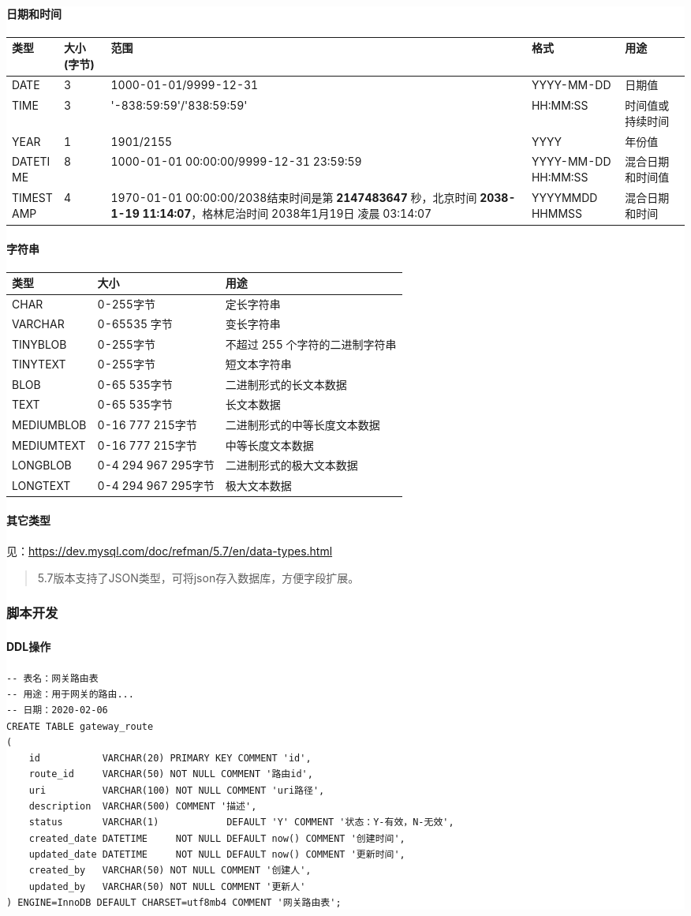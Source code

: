 #### 日期和时间 

| 类型      | 大小 (字节) | 范围                                                         | 格式                | 用途             |
| :-------- | :---------- | :----------------------------------------------------------- | :------------------ | :--------------- |
| DATE      | 3           | 1000-01-01/9999-12-31                                        | YYYY-MM-DD          | 日期值           |
| TIME      | 3           | '-838:59:59'/'838:59:59'                                     | HH:MM:SS            | 时间值或持续时间 |
| YEAR      | 1           | 1901/2155                                                    | YYYY                | 年份值           |
| DATETIME  | 8           | 1000-01-01 00:00:00/9999-12-31 23:59:59                      | YYYY-MM-DD HH:MM:SS | 混合日期和时间值 |
| TIMESTAMP | 4           | 1970-01-01 00:00:00/2038结束时间是第 **2147483647** 秒，北京时间 **2038-1-19 11:14:07**，格林尼治时间 2038年1月19日 凌晨 03:14:07 | YYYYMMDD HHMMSS     | 混合日期和时间   |

#### 字符串

| 类型       | 大小                | 用途                            |
| :--------- | :------------------ | :------------------------------ |
| CHAR       | 0-255字节           | 定长字符串                      |
| VARCHAR    | 0-65535 字节        | 变长字符串                      |
| TINYBLOB   | 0-255字节           | 不超过 255 个字符的二进制字符串 |
| TINYTEXT   | 0-255字节           | 短文本字符串                    |
| BLOB       | 0-65 535字节        | 二进制形式的长文本数据          |
| TEXT       | 0-65 535字节        | 长文本数据                      |
| MEDIUMBLOB | 0-16 777 215字节    | 二进制形式的中等长度文本数据    |
| MEDIUMTEXT | 0-16 777 215字节    | 中等长度文本数据                |
| LONGBLOB   | 0-4 294 967 295字节 | 二进制形式的极大文本数据        |
| LONGTEXT   | 0-4 294 967 295字节 | 极大文本数据                    |

#### 其它类型

见：https://dev.mysql.com/doc/refman/5.7/en/data-types.html

> 5.7版本支持了JSON类型，可将json存入数据库，方便字段扩展。

### 脚本开发

#### DDL操作

```mysql
-- 表名：网关路由表
-- 用途：用于网关的路由...
-- 日期：2020-02-06
CREATE TABLE gateway_route
(
    id           VARCHAR(20) PRIMARY KEY COMMENT 'id',
    route_id     VARCHAR(50) NOT NULL COMMENT '路由id',
    uri          VARCHAR(100) NOT NULL COMMENT 'uri路径',
    description  VARCHAR(500) COMMENT '描述',
    status       VARCHAR(1)            DEFAULT 'Y' COMMENT '状态：Y-有效，N-无效',
    created_date DATETIME     NOT NULL DEFAULT now() COMMENT '创建时间',
    updated_date DATETIME     NOT NULL DEFAULT now() COMMENT '更新时间',
    created_by   VARCHAR(50) NOT NULL COMMENT '创建人',
    updated_by   VARCHAR(50) NOT NULL COMMENT '更新人'
) ENGINE=InnoDB DEFAULT CHARSET=utf8mb4 COMMENT '网关路由表';
```
